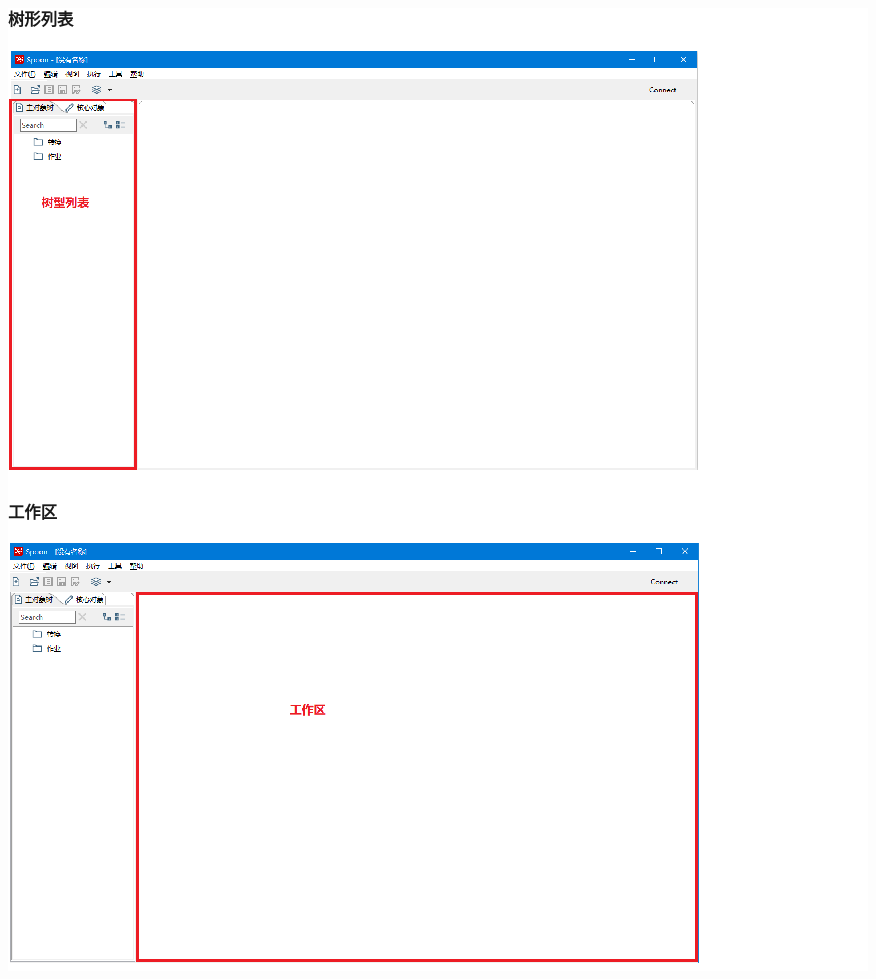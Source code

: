 ### 树形列表

![image-20211221165409172](kettle.assets/image-20211221165409172.png)

### 工作区

![image-20211221165415078](kettle.assets/image-20211221165415078.png)
